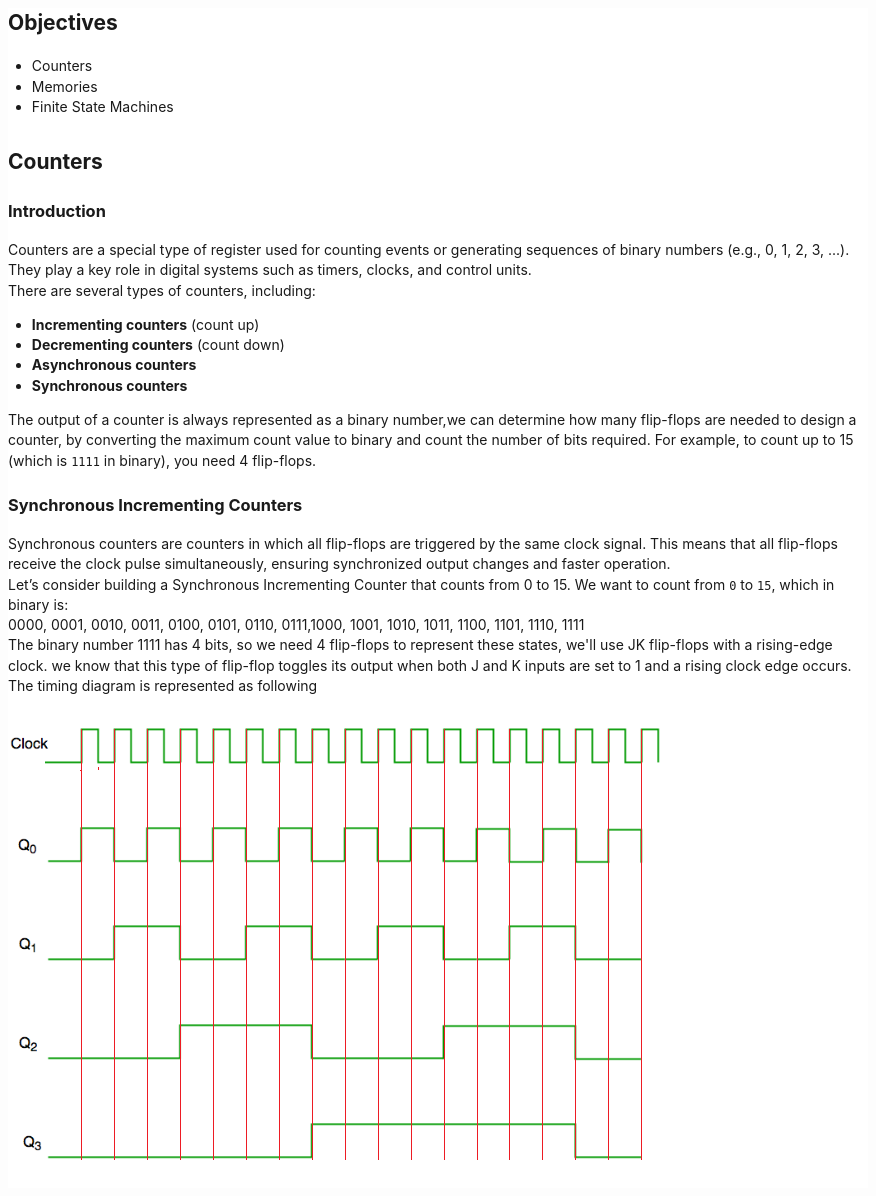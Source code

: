 ## Objectives
- Counters
- Memories
- Finite State Machines
## Counters
### Introduction
Counters are a special type of register used for counting events or generating sequences of binary numbers (e.g., 0, 1, 2, 3, ...). They play a key role in digital systems such as timers, clocks, and control units.  
There are several types of counters, including:
- **Incrementing counters** (count up)
- **Decrementing counters** (count down)
- **Asynchronous counters**
- **Synchronous counters**

The output of a counter is always represented as a binary number,we can determine how many flip-flops are needed to design a counter, by converting the maximum count value to binary and count the number of bits required. For example, to count up to 15 (which is `1111` in binary), you need 4 flip-flops.
### Synchronous Incrementing Counters
Synchronous counters are counters in which all flip-flops are triggered by the same clock signal. This means that all flip-flops receive the clock pulse simultaneously, ensuring synchronized output changes and faster operation.  
Let’s consider building a Synchronous Incrementing Counter that counts from 0 to 15.
We want to count from `0` to `15`, which in binary is:  
0000, 0001, 0010, 0011, 0100, 0101, 0110, 0111,1000, 1001, 1010, 1011, 1100, 1101, 1110, 1111  
The binary number 1111 has 4 bits, so we need 4 flip-flops to represent these states, we'll use JK flip-flops with a rising-edge clock. we know that this type of flip-flop toggles its output when both J and K inputs are set to 1 and a rising clock edge occurs.  
The timing diagram is represented as following

<img src="./attachments/td1.png">
